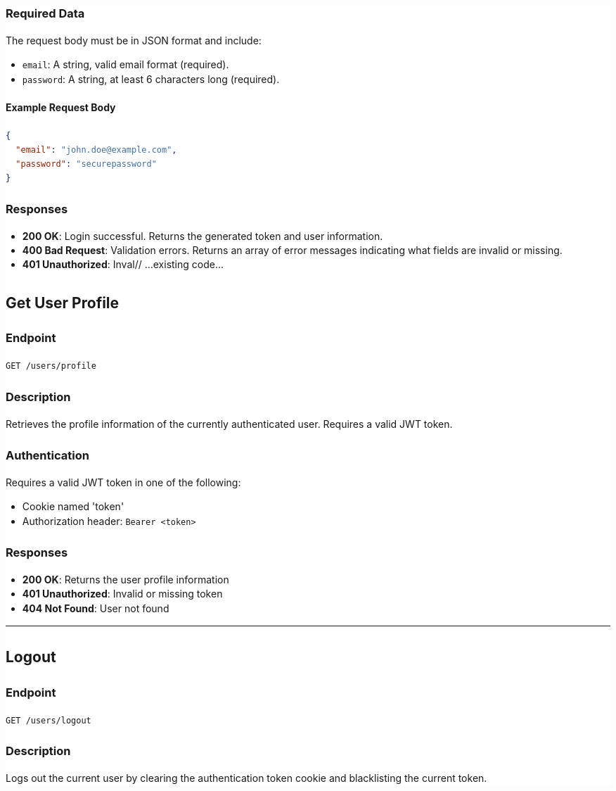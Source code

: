 ### Required Data
The request body must be in JSON format and include:

- `email`: A string, valid email format (required).
- `password`: A string, at least 6 characters long (required).

#### Example Request Body
```json
{
  "email": "john.doe@example.com",
  "password": "securepassword"
}
```

### Responses
- **200 OK**: Login successful. Returns the generated token and user information.
- **400 Bad Request**: Validation errors. Returns an array of error messages indicating what fields are invalid or missing.
- **401 Unauthorized**: Inval// ...existing code...

## Get User Profile

### Endpoint
`GET /users/profile`

### Description
Retrieves the profile information of the currently authenticated user. Requires a valid JWT token.

### Authentication
Requires a valid JWT token in one of the following:
- Cookie named 'token'
- Authorization header: `Bearer <token>`

### Responses
- **200 OK**: Returns the user profile information
- **401 Unauthorized**: Invalid or missing token
- **404 Not Found**: User not found

---

## Logout

### Endpoint
`GET /users/logout`

### Description
Logs out the current user by clearing the authentication token cookie and blacklisting the current token.
